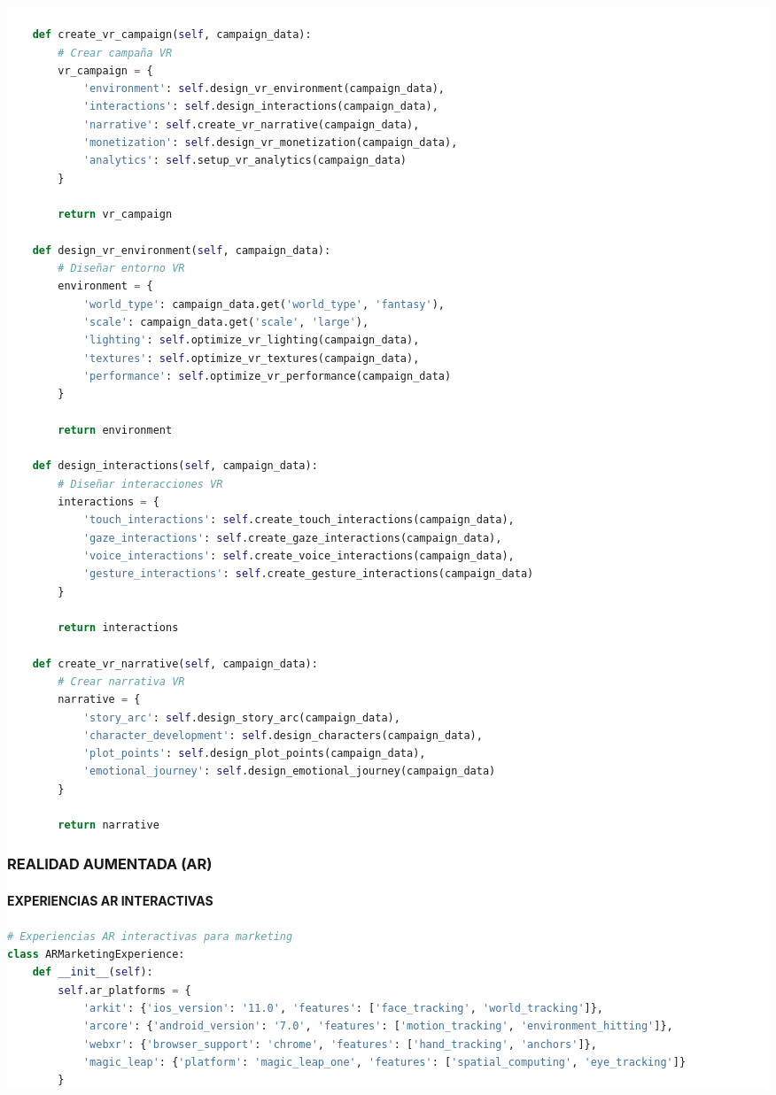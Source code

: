 ```python
    
    def create_vr_campaign(self, campaign_data):
        # Crear campaña VR
        vr_campaign = {
            'environment': self.design_vr_environment(campaign_data),
            'interactions': self.design_interactions(campaign_data),
            'narrative': self.create_vr_narrative(campaign_data),
            'monetization': self.design_vr_monetization(campaign_data),
            'analytics': self.setup_vr_analytics(campaign_data)
        }
        
        return vr_campaign
    
    def design_vr_environment(self, campaign_data):
        # Diseñar entorno VR
        environment = {
            'world_type': campaign_data.get('world_type', 'fantasy'),
            'scale': campaign_data.get('scale', 'large'),
            'lighting': self.optimize_vr_lighting(campaign_data),
            'textures': self.optimize_vr_textures(campaign_data),
            'performance': self.optimize_vr_performance(campaign_data)
        }
        
        return environment
    
    def design_interactions(self, campaign_data):
        # Diseñar interacciones VR
        interactions = {
            'touch_interactions': self.create_touch_interactions(campaign_data),
            'gaze_interactions': self.create_gaze_interactions(campaign_data),
            'voice_interactions': self.create_voice_interactions(campaign_data),
            'gesture_interactions': self.create_gesture_interactions(campaign_data)
        }
        
        return interactions
    
    def create_vr_narrative(self, campaign_data):
        # Crear narrativa VR
        narrative = {
            'story_arc': self.design_story_arc(campaign_data),
            'character_development': self.design_characters(campaign_data),
            'plot_points': self.design_plot_points(campaign_data),
            'emotional_journey': self.design_emotional_journey(campaign_data)
        }
        
        return narrative
```

### **REALIDAD AUMENTADA (AR)**

#### **EXPERIENCIAS AR INTERACTIVAS**
```python
# Experiencias AR interactivas para marketing
class ARMarketingExperience:
    def __init__(self):
        self.ar_platforms = {
            'arkit': {'ios_version': '11.0', 'features': ['face_tracking', 'world_tracking']},
            'arcore': {'android_version': '7.0', 'features': ['motion_tracking', 'environment_hitting']},
            'webxr': {'browser_support': 'chrome', 'features': ['hand_tracking', 'anchors']},
            'magic_leap': {'platform': 'magic_leap_one', 'features': ['spatial_computing', 'eye_tracking']}
        }
```